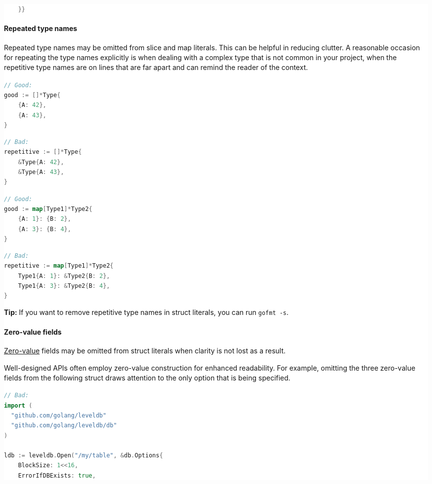 ```go
    }}
```

<a id="literal-repeated-type-names"></a>

#### Repeated type names

Repeated type names may be omitted from slice and map literals. This can be
helpful in reducing clutter. A reasonable occasion for repeating the type names
explicitly is when dealing with a complex type that is not common in your
project, when the repetitive type names are on lines that are far apart and can
remind the reader of the context.

```go
// Good:
good := []*Type{
    {A: 42},
    {A: 43},
}
```

```go
// Bad:
repetitive := []*Type{
    &Type{A: 42},
    &Type{A: 43},
}
```

```go
// Good:
good := map[Type1]*Type2{
    {A: 1}: {B: 2},
    {A: 3}: {B: 4},
}
```

```go
// Bad:
repetitive := map[Type1]*Type2{
    Type1{A: 1}: &Type2{B: 2},
    Type1{A: 3}: &Type2{B: 4},
}
```

**Tip:** If you want to remove repetitive type names in struct literals, you can
run `gofmt -s`.

<a id="literal-zero-value-fields"></a>

#### Zero-value fields

[Zero-value] fields may be omitted from struct literals when clarity is not lost
as a result.

Well-designed APIs often employ zero-value construction for enhanced
readability. For example, omitting the three zero-value fields from the
following struct draws attention to the only option that is being specified.

[Zero-value]: https://golang.org/ref/spec#The_zero_value

```go
// Bad:
import (
  "github.com/golang/leveldb"
  "github.com/golang/leveldb/db"
)

ldb := leveldb.Open("/my/table", &db.Options{
    BlockSize: 1<<16,
    ErrorIfDBExists: true,
```

[`syscall`]: https://pkg.go.dev/syscall#pkg-constants
[`tabwriter`]: https://pkg.go.dev/text/tabwriter
[shadowed]: best-practices#shadowing
[Receiver]: https://golang.org/ref/spec#Method_declarations
[MixedCaps]: guide#mixed-caps
[Exported]: https://tour.golang.org/basics/3
[exportedness]: https://golang.org/ref/spec#Exported_identifiers
[clarity]: guide#clarity
[concision]: guide#concision
[types and type-like words]: #repetitive-with-type
[surrounding context]: #repetitive-in-context
[method receiver variable]: #receiver-names
[doc preview]: best-practices#documentation-preview
[documentation conventions]:  best-practices#documentation-conventions
[post from The Go Blog on documentation]: https://blog.golang.org/godoc-documenting-go-code
[full sentences]: #comment-sentences
[Documentation comments]: #doc-comments
[runnable example]: http://blog.golang.org/examples
[Godoc]: https://pkg.go.dev/time#example-Duration
[source]: https://cs.opensource.google/go/go/+/HEAD:src/time/example_test.go
[Naked returns]: https://tour.golang.org/basics/7
[GoTip #38: Functions as Named Types]: https://linkudos.github.io/styleguide/go/index.html#gotip
[`WithTimeout`]: https://pkg.go.dev/context#WithTimeout
[`CancelFunc`]: https://pkg.go.dev/context#CancelFunc
[proto and stub best practices]: best-practices#import-protos
[goimports]: golang.org/x/tools/cmd/goimports
[nogo static checker]: https://github.com/bazelbuild/rules_go/blob/master/go/nogo.rst
[nil error]: https://golang.org/doc/faq#nil_error
[`(*bytes.Buffer).Write`]: https://pkg.go.dev/bytes#Buffer.Write
[Effective Go section on multiple returns]: http://golang.org/doc/effective_go.html#multiple-returns
[Go Tip #1: Line of Sight]: https://linkudos.github.io/styleguide/go/index.html#gotip
[composite literal syntax]: https://golang.org/ref/spec#Composite_literals
[explicit field names]: #literal-field-names
[in-band errors]: #in-band-errors
[Effective Go section on errors]: http://golang.org/doc/effective_go.html#errors
[`os.Exit`]: https://pkg.go.dev/os#Exit
[synchronous functions]: #synchronous-functions
[cheney-stop]: https://dave.cheney.net/2016/12/22/never-start-a-goroutine-without-knowing-how-it-will-stop
[rethinking-slides]: https://drive.google.com/file/d/1nPdvhB0PutEJzdCq5ms6UI58dp50fcAN/view
[rethinking-video]: https://www.youtube.com/watch?v=5zXAHh5tJqQ
[When Go programs end]: https://changelog.com/gotime/165
[GoTip #42: Authoring a Stub for Testing]: https://linkudos.github.io/styleguide/go/index.html#gotip
[GoTip #49: Accept Interfaces, Return Concrete Types]: https://linkudos.github.io/styleguide/go/index.html#gotip
[GoTip #78: Minimal Viable Interfaces]: https://linkudos.github.io/styleguide/go/index.html#gotip
[real implementation]: best-practices#use-real-transports
[public API]: https://abseil.io/resources/swe-book/html/ch12.html#test_via_public_apis
[double types]: https://abseil.io/resources/swe-book/html/ch13.html#techniques_for_using_test_doubles
[test double]: https://abseil.io/resources/swe-book/html/ch13.html#basic_concepts
[tott-438]: https://testing.googleblog.com/2017/08/code-health-eliminate-yagni-smells.html
[Generics tutorial]: https://go.dev/doc/tutorial/generics
[Type Parameters]: https://go.dev/design/43651-type-parameters
[Using Generics in Go]: https://www.youtube.com/watch?v=nr8EpUO9jhw
[Write code, don't design types]: https://www.youtube.com/watch?v=Pa_e9EeCdy8&t=1250s
[method receiver]: https://golang.org/ref/spec#Method_declarations
[method set(s)]: https://golang.org/ref/spec#Method_sets
[plain old data]: https://en.wikipedia.org/wiki/Passive_data_structure
[`sync.Mutex`]: https://pkg.go.dev/sync#Mutex
[built-in type]: https://pkg.go.dev/builtin
[*type alias*]: http://golang.org/ref/spec#Type_declarations
[alias]: https://go.googlesource.com/proposal/+/master/design/18130-type-alias.md
[standard `flag` package]: https://golang.org/pkg/flag/
[mixed caps]: guide#mixed-caps
[complex CLIs]: best-practices#complex-clis
[totw-45]: https://abseil.io/tips/45
[standard `log` package]: https://pkg.go.dev/log
[package `glog`]: https://pkg.go.dev/github.com/golang/glog
[`log.Exit`]: https://pkg.go.dev/github.com/golang/glog#Exit
[`log.Fatal`]: https://pkg.go.dev/github.com/golang/glog#Fatal
[`context.Context`]: https://pkg.go.dev/context
[Contexts and structs]: https://go.dev/blog/context-and-structs
[useful failure messages]: #useful-test-failures
[`fmt`]: https://golang.org/pkg/fmt/
[marking test helpers]: #mark-test-helpers
[section on printing diffs]: #print-diffs
[deep comparison]: #types-of-equality
[`cmpopts`]: https://pkg.go.dev/github.com/google/go-cmp/cmp/cmpopts
[`cmpopts.IgnoreInterfaces`]: https://pkg.go.dev/github.com/google/go-cmp/cmp/cmpopts#IgnoreInterfaces
[`json.Marshal`]: https://golang.org/pkg/encoding/json/#Marshal
[language-defined comparisons]: http://golang.org/ref/spec#Comparison_operators
[`cmp`]: https://pkg.go.dev/github.com/google/go-cmp/cmp
[`cmp.Equal`]: https://pkg.go.dev/github.com/google/go-cmp/cmp#Equal
[`cmp.Diff`]: https://pkg.go.dev/github.com/google/go-cmp/cmp#Diff
[`protocmp.Transform`]: https://pkg.go.dev/google.golang.org/protobuf/testing/protocmp#Transform
[`pretty`]: https://pkg.go.dev/github.com/kylelemons/godebug/pretty
[types of equality]: #types-of-equality
[`diff`]: https://pkg.go.dev/github.com/kylelemons/godebug/diff
[`pretty.Compare`]: https://pkg.go.dev/github.com/kylelemons/godebug/pretty#Compare
[tott-350]: https://testing.googleblog.com/2015/01/testing-on-toilet-change-detector-tests.html
[`cmpopts.EquateErrors`]: https://pkg.go.dev/github.com/google/go-cmp/cmp/cmpopts#EquateErrors
[define subtests]: https://pkg.go.dev/testing#hdr-Subtests_and_Sub_benchmarks
[test filter]: https://bazel.build/docs/user-manual#test-filter
[Go test runner]: https://golang.org/cmd/go/#hdr-Testing_flags
[identify the inputs]: #identify-the-input
[special meaning for test filters]: https://blog.golang.org/subtests#:~:text=Perhaps%20a%20bit,match%20any%20tests
[tests of `fmt.Sprintf`]: https://cs.opensource.google/go/go/+/master:src/fmt/fmt_test.go
[tests for `net.Dial`]: https://cs.opensource.google/go/go/+/master:src/net/dial_test.go;l=318;drc=5b606a9d2b7649532fe25794fa6b99bd24e7697c
[GoTip #50: Disjoint Table Tests]: https://linkudos.github.io/styleguide/go/index.html#gotip